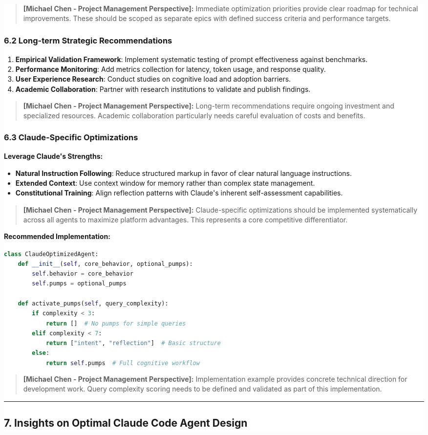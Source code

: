 > **[Michael Chen - Project Management Perspective]:** Immediate optimization priorities provide clear roadmap for technical improvements. These should be scoped as separate epics with defined success criteria and performance targets.

### 6.2 Long-term Strategic Recommendations

1. **Empirical Validation Framework**: Implement systematic testing of prompt effectiveness against benchmarks.
2. **Performance Monitoring**: Add metrics collection for latency, token usage, and response quality.
3. **User Experience Research**: Conduct studies on cognitive load and adoption barriers.
4. **Academic Collaboration**: Partner with research institutions to validate and publish findings.

> **[Michael Chen - Project Management Perspective]:** Long-term recommendations require ongoing investment and specialized resources. Academic collaboration particularly needs careful evaluation of costs and benefits.

### 6.3 Claude-Specific Optimizations

**Leverage Claude's Strengths:**
- **Natural Instruction Following**: Reduce structured markup in favor of clear natural language instructions.
- **Extended Context**: Use context window for memory rather than complex state management.
- **Constitutional Training**: Align reflection patterns with Claude's inherent self-assessment capabilities.

> **[Michael Chen - Project Management Perspective]:** Claude-specific optimizations should be implemented systematically across all agents to maximize platform advantages. This represents a core competitive differentiator.

**Recommended Implementation:**
```python
class ClaudeOptimizedAgent:
    def __init__(self, core_behavior, optional_pumps):
        self.behavior = core_behavior
        self.pumps = optional_pumps
    
    def activate_pumps(self, query_complexity):
        if complexity < 3:
            return []  # No pumps for simple queries
        elif complexity < 7:
            return ["intent", "reflection"]  # Basic structure
        else:
            return self.pumps  # Full cognitive workflow
```

> **[Michael Chen - Project Management Perspective]:** Implementation example provides concrete technical direction for development work. Query complexity scoring needs to be defined and validated as part of this implementation.

---

## 7. Insights on Optimal Claude Code Agent Design
